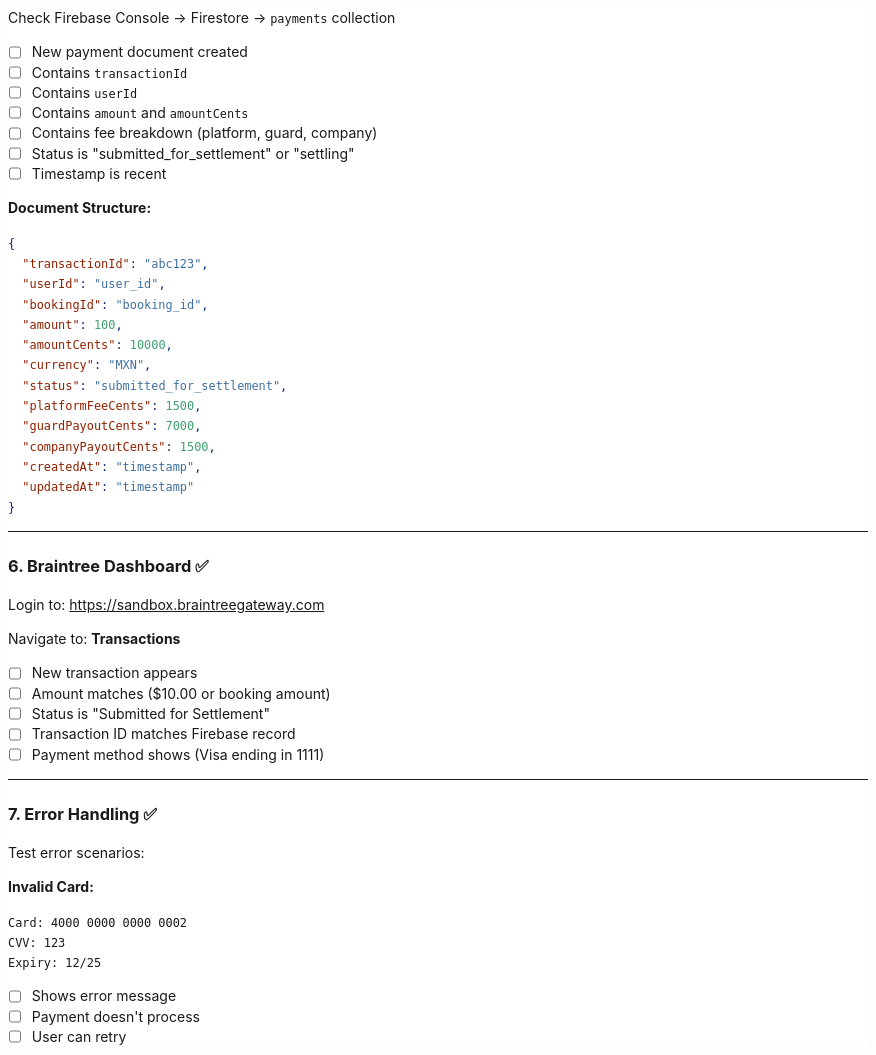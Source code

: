 Check Firebase Console → Firestore → `payments` collection

- [ ] New payment document created
- [ ] Contains `transactionId`
- [ ] Contains `userId`
- [ ] Contains `amount` and `amountCents`
- [ ] Contains fee breakdown (platform, guard, company)
- [ ] Status is "submitted_for_settlement" or "settling"
- [ ] Timestamp is recent

**Document Structure:**
```json
{
  "transactionId": "abc123",
  "userId": "user_id",
  "bookingId": "booking_id",
  "amount": 100,
  "amountCents": 10000,
  "currency": "MXN",
  "status": "submitted_for_settlement",
  "platformFeeCents": 1500,
  "guardPayoutCents": 7000,
  "companyPayoutCents": 1500,
  "createdAt": "timestamp",
  "updatedAt": "timestamp"
}
```

---

### 6. Braintree Dashboard ✅

Login to: https://sandbox.braintreegateway.com

Navigate to: **Transactions**

- [ ] New transaction appears
- [ ] Amount matches ($10.00 or booking amount)
- [ ] Status is "Submitted for Settlement"
- [ ] Transaction ID matches Firebase record
- [ ] Payment method shows (Visa ending in 1111)

---

### 7. Error Handling ✅

Test error scenarios:

**Invalid Card:**
```
Card: 4000 0000 0000 0002
CVV: 123
Expiry: 12/25
```
- [ ] Shows error message
- [ ] Payment doesn't process
- [ ] User can retry
